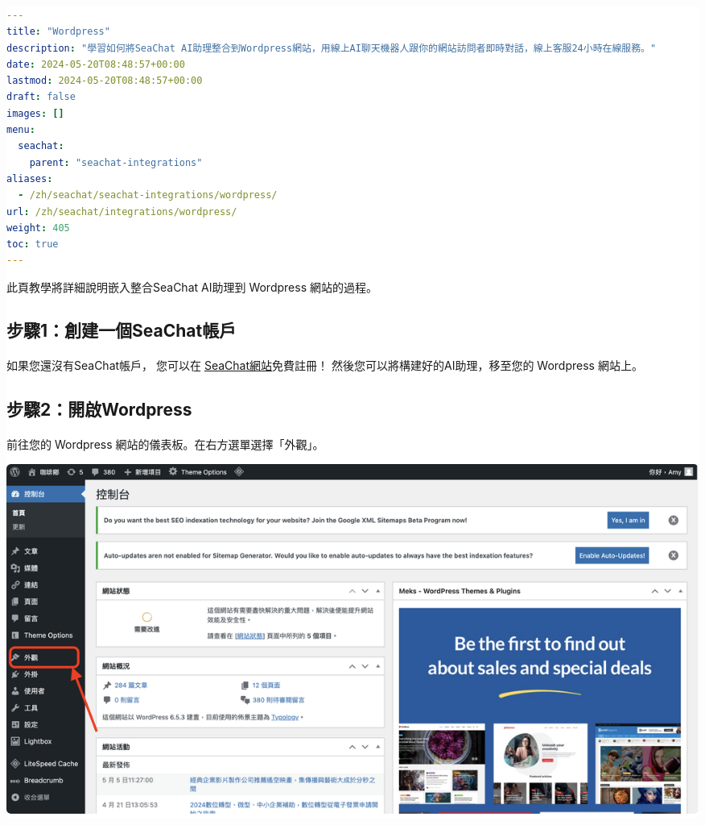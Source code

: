 ```yaml
---
title: "Wordpress"
description: "學習如何將SeaChat AI助理整合到Wordpress網站，用線上AI聊天機器人跟你的網站訪問者即時對話，線上客服24小時在線服務。"
date: 2024-05-20T08:48:57+00:00
lastmod: 2024-05-20T08:48:57+00:00
draft: false
images: []
menu:
  seachat:
    parent: "seachat-integrations"
aliases:
  - /zh/seachat/seachat-integrations/wordpress/
url: /zh/seachat/integrations/wordpress/
weight: 405
toc: true
---
```


此頁教學將詳細說明嵌入整合SeaChat AI助理到 Wordpress 網站的過程。

## 步驟1：創建一個SeaChat帳戶

如果您還沒有SeaChat帳戶， 您可以在 [SeaChat網站](https://chat.seasalt.ai/)免費註冊！ 然後您可以將構建好的AI助理，移至您的 Wordpress 網站上。

## 步驟2：開啟Wordpress

前往您的 Wordpress 網站的儀表板。在右方選單選擇「外觀」。

<img width="100%" style="border-radius: 0.4rem" src="/images/seachat/zh/integrations/wordpress/wordpress-seachat-dashboard.png" alt="前往您的 Wordpress 網站的儀表板。在右方選單選擇「外觀」。">
